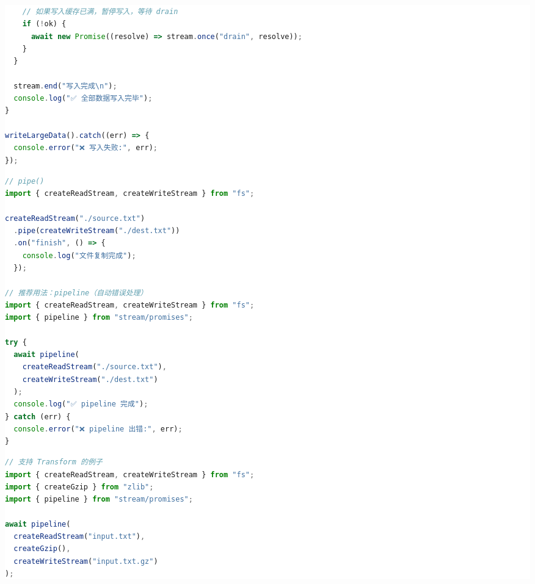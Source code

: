 ```js
    // 如果写入缓存已满，暂停写入，等待 drain
    if (!ok) {
      await new Promise((resolve) => stream.once("drain", resolve));
    }
  }

  stream.end("写入完成\n");
  console.log("✅ 全部数据写入完毕");
}

writeLargeData().catch((err) => {
  console.error("❌ 写入失败:", err);
});
```

```js
// pipe()
import { createReadStream, createWriteStream } from "fs";

createReadStream("./source.txt")
  .pipe(createWriteStream("./dest.txt"))
  .on("finish", () => {
    console.log("文件复制完成");
  });

// 推荐用法：pipeline（自动错误处理）
import { createReadStream, createWriteStream } from "fs";
import { pipeline } from "stream/promises";

try {
  await pipeline(
    createReadStream("./source.txt"),
    createWriteStream("./dest.txt")
  );
  console.log("✅ pipeline 完成");
} catch (err) {
  console.error("❌ pipeline 出错:", err);
}
```

```js
// 支持 Transform 的例子
import { createReadStream, createWriteStream } from "fs";
import { createGzip } from "zlib";
import { pipeline } from "stream/promises";

await pipeline(
  createReadStream("input.txt"),
  createGzip(),
  createWriteStream("input.txt.gz")
);
```
